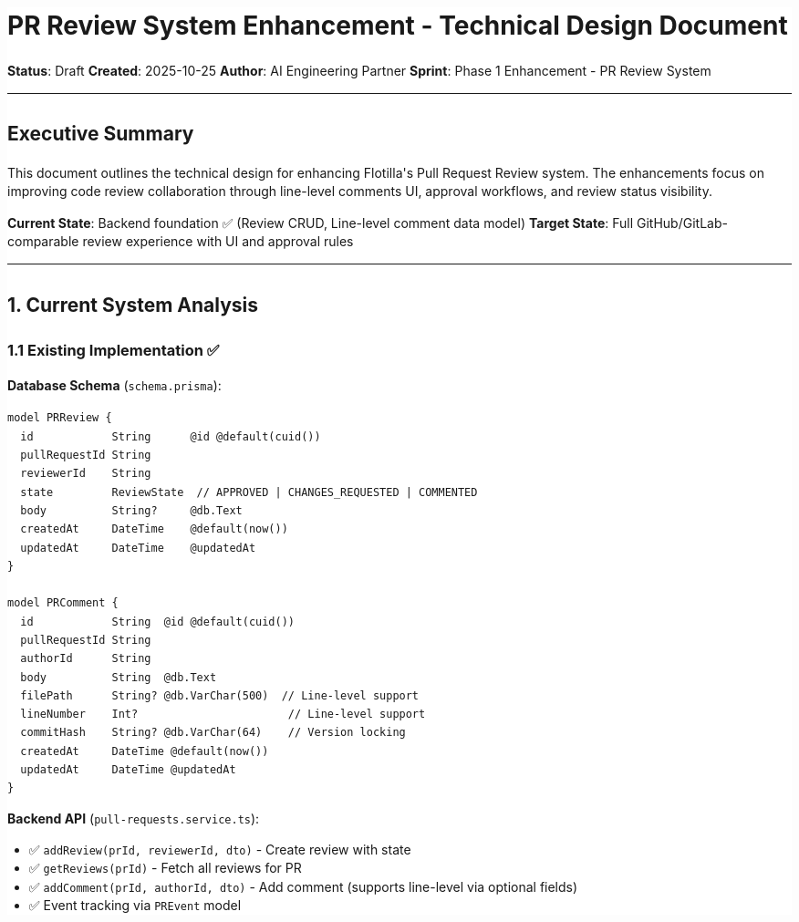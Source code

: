 # PR Review System Enhancement - Technical Design Document

**Status**: Draft
**Created**: 2025-10-25
**Author**: AI Engineering Partner
**Sprint**: Phase 1 Enhancement - PR Review System

---

## Executive Summary

This document outlines the technical design for enhancing Flotilla's Pull Request Review system. The enhancements focus on improving code review collaboration through line-level comments UI, approval workflows, and review status visibility.

**Current State**: Backend foundation ✅ (Review CRUD, Line-level comment data model)
**Target State**: Full GitHub/GitLab-comparable review experience with UI and approval rules

---

## 1. Current System Analysis

### 1.1 Existing Implementation ✅

**Database Schema** (`schema.prisma`):
```prisma
model PRReview {
  id            String      @id @default(cuid())
  pullRequestId String
  reviewerId    String
  state         ReviewState  // APPROVED | CHANGES_REQUESTED | COMMENTED
  body          String?     @db.Text
  createdAt     DateTime    @default(now())
  updatedAt     DateTime    @updatedAt
}

model PRComment {
  id            String  @id @default(cuid())
  pullRequestId String
  authorId      String
  body          String  @db.Text
  filePath      String? @db.VarChar(500)  // Line-level support
  lineNumber    Int?                       // Line-level support
  commitHash    String? @db.VarChar(64)    // Version locking
  createdAt     DateTime @default(now())
  updatedAt     DateTime @updatedAt
}
```

**Backend API** (`pull-requests.service.ts`):
- ✅ `addReview(prId, reviewerId, dto)` - Create review with state
- ✅ `getReviews(prId)` - Fetch all reviews for PR
- ✅ `addComment(prId, authorId, dto)` - Add comment (supports line-level via optional fields)
- ✅ Event tracking via `PREvent` model
